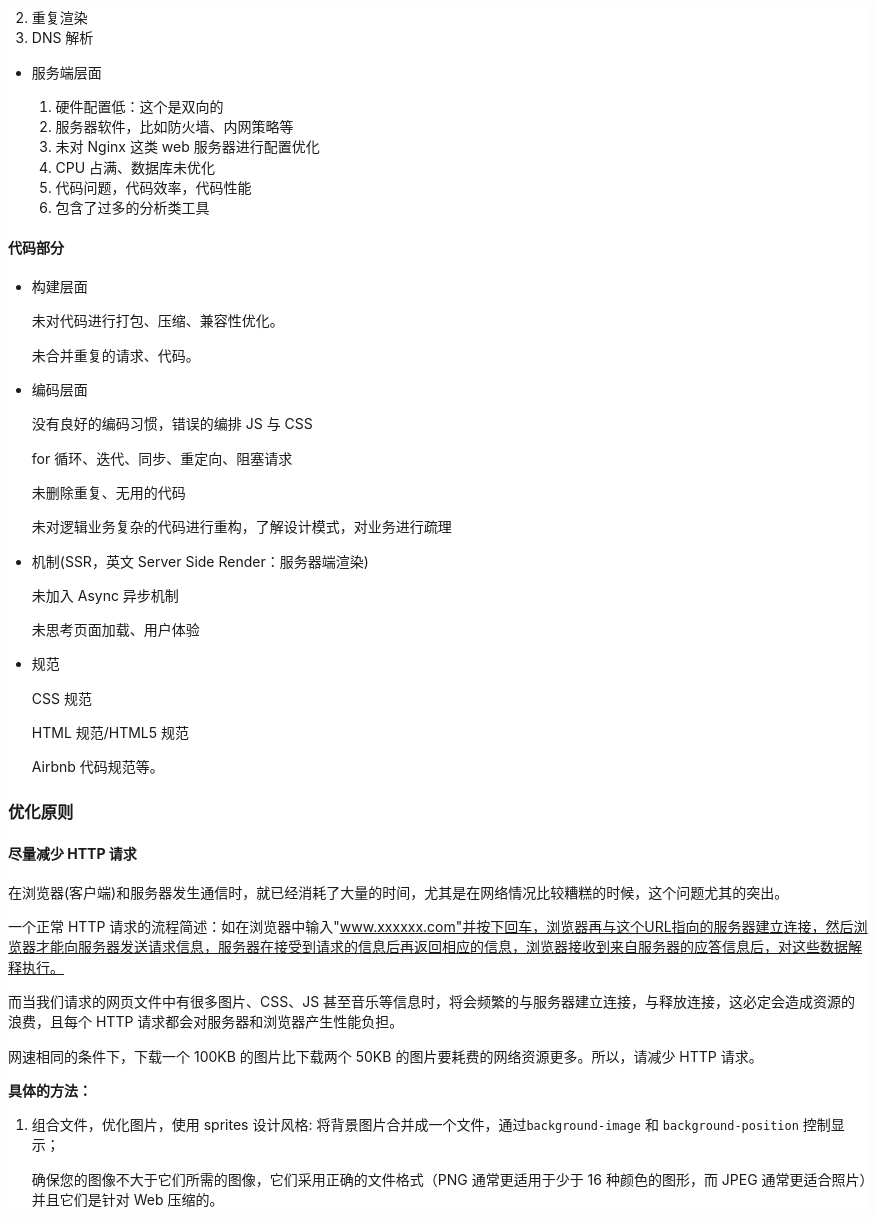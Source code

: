   2. 重复渲染
  3. DNS 解析

- 服务端层面

  1. 硬件配置低：这个是双向的
  2. 服务器软件，比如防火墙、内网策略等
  3. 未对 Nginx 这类 web 服务器进行配置优化
  4. CPU 占满、数据库未优化
  5. 代码问题，代码效率，代码性能
  6. 包含了过多的分析类工具

#### 代码部分

- 构建层面

  未对代码进行打包、压缩、兼容性优化。

  未合并重复的请求、代码。

- 编码层面

  没有良好的编码习惯，错误的编排 JS 与 CSS

  for 循环、迭代、同步、重定向、阻塞请求

  未删除重复、无用的代码

  未对逻辑业务复杂的代码进行重构，了解设计模式，对业务进行疏理

- 机制(SSR，英文 Server Side Render：服务器端渲染)

  未加入 Async 异步机制

  未思考页面加载、用户体验

- 规范

  CSS 规范

  HTML 规范/HTML5 规范

  Airbnb 代码规范等。

### 优化原则

#### 尽量减少 HTTP 请求

在浏览器(客户端)和服务器发生通信时，就已经消耗了大量的时间，尤其是在网络情况比较糟糕的时候，这个问题尤其的突出。

一个正常 HTTP 请求的流程简述：如在浏览器中输入"www.xxxxxx.com"并按下回车，浏览器再与这个URL指向的服务器建立连接，然后浏览器才能向服务器发送请求信息，服务器在接受到请求的信息后再返回相应的信息，浏览器接收到来自服务器的应答信息后，对这些数据解释执行。

而当我们请求的网页文件中有很多图片、CSS、JS 甚至音乐等信息时，将会频繁的与服务器建立连接，与释放连接，这必定会造成资源的浪费，且每个 HTTP 请求都会对服务器和浏览器产生性能负担。

网速相同的条件下，下载一个 100KB 的图片比下载两个 50KB 的图片要耗费的网络资源更多。所以，请减少 HTTP 请求。

**具体的方法：**

1. 组合文件，优化图片，使用 sprites 设计风格: 将背景图片合并成一个文件，通过`background-image` 和 `background-position` 控制显示；

   确保您的图像不大于它们所需的图像，它们采用正确的文件格式（PNG 通常更适用于少于 16 种颜色的图形，而 JPEG 通常更适合照片）并且它们是针对 Web 压缩的。
